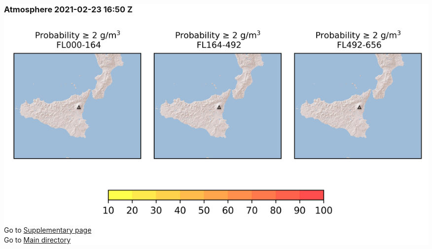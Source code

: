 
### Atmosphere 2021-02-23 16:50 Z
  
![](./figures/probability_air_2021_02_23_1650_scenario_1_conclev_2.png)  
Go to [Supplementary page](Supplementary_page.md)  
Go to [Main directory](https://github.com/federicapardini/report)
